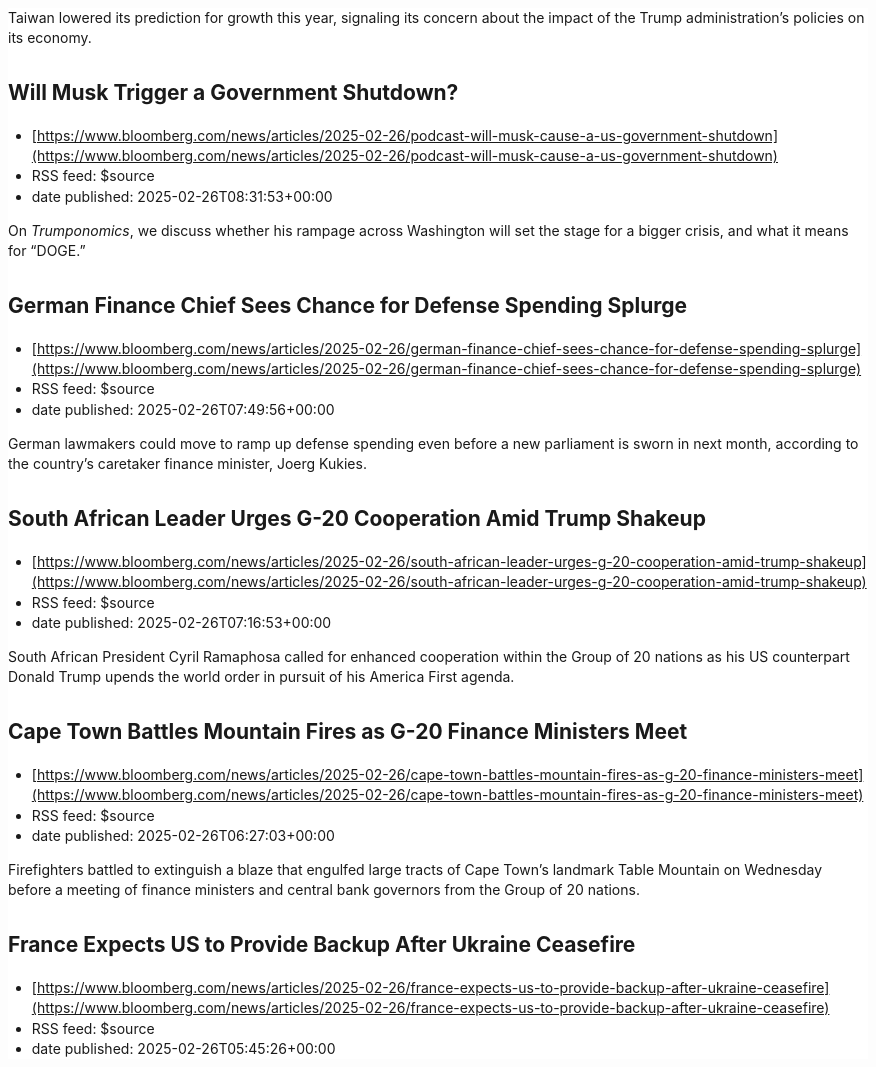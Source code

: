 Taiwan lowered its prediction for growth this year, signaling its concern about the impact of the Trump administration’s policies on its economy.

## Will Musk Trigger a Government Shutdown?
 - [https://www.bloomberg.com/news/articles/2025-02-26/podcast-will-musk-cause-a-us-government-shutdown](https://www.bloomberg.com/news/articles/2025-02-26/podcast-will-musk-cause-a-us-government-shutdown)
 - RSS feed: $source
 - date published: 2025-02-26T08:31:53+00:00

<p>On&nbsp;<em>Trumponomics</em>, we discuss whether his rampage across Washington will set the stage for a bigger crisis, and what it means for&nbsp;“DOGE.”</p>

## German Finance Chief Sees Chance for Defense Spending Splurge
 - [https://www.bloomberg.com/news/articles/2025-02-26/german-finance-chief-sees-chance-for-defense-spending-splurge](https://www.bloomberg.com/news/articles/2025-02-26/german-finance-chief-sees-chance-for-defense-spending-splurge)
 - RSS feed: $source
 - date published: 2025-02-26T07:49:56+00:00

German lawmakers could move to ramp up defense spending even before a new parliament is sworn in next month, according to the country’s caretaker finance minister, Joerg Kukies.

## South African Leader Urges G-20 Cooperation Amid Trump Shakeup
 - [https://www.bloomberg.com/news/articles/2025-02-26/south-african-leader-urges-g-20-cooperation-amid-trump-shakeup](https://www.bloomberg.com/news/articles/2025-02-26/south-african-leader-urges-g-20-cooperation-amid-trump-shakeup)
 - RSS feed: $source
 - date published: 2025-02-26T07:16:53+00:00

South African President Cyril Ramaphosa called for enhanced cooperation within the Group of 20 nations as his US counterpart Donald Trump upends the world order in pursuit of his America First agenda.

## Cape Town Battles Mountain Fires as G-20 Finance Ministers Meet
 - [https://www.bloomberg.com/news/articles/2025-02-26/cape-town-battles-mountain-fires-as-g-20-finance-ministers-meet](https://www.bloomberg.com/news/articles/2025-02-26/cape-town-battles-mountain-fires-as-g-20-finance-ministers-meet)
 - RSS feed: $source
 - date published: 2025-02-26T06:27:03+00:00

Firefighters battled to extinguish a blaze that engulfed large tracts of Cape Town’s landmark Table Mountain on Wednesday before a meeting of finance ministers and central bank governors from the Group of 20 nations.

## France Expects US to Provide Backup After Ukraine Ceasefire
 - [https://www.bloomberg.com/news/articles/2025-02-26/france-expects-us-to-provide-backup-after-ukraine-ceasefire](https://www.bloomberg.com/news/articles/2025-02-26/france-expects-us-to-provide-backup-after-ukraine-ceasefire)
 - RSS feed: $source
 - date published: 2025-02-26T05:45:26+00:00

